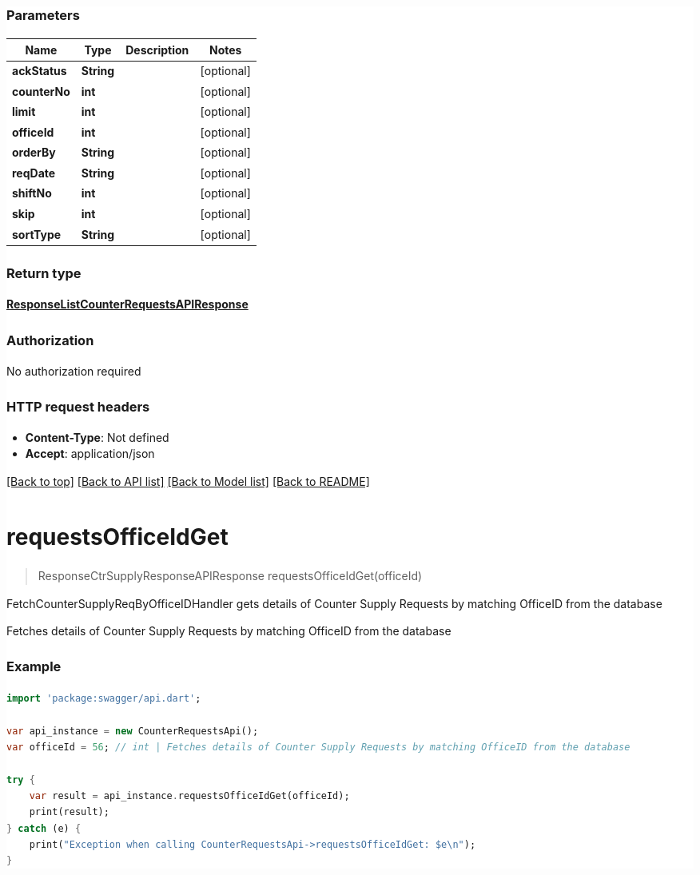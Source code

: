 ### Parameters

Name | Type | Description  | Notes
------------- | ------------- | ------------- | -------------
 **ackStatus** | **String**|  | [optional] 
 **counterNo** | **int**|  | [optional] 
 **limit** | **int**|  | [optional] 
 **officeId** | **int**|  | [optional] 
 **orderBy** | **String**|  | [optional] 
 **reqDate** | **String**|  | [optional] 
 **shiftNo** | **int**|  | [optional] 
 **skip** | **int**|  | [optional] 
 **sortType** | **String**|  | [optional] 

### Return type

[**ResponseListCounterRequestsAPIResponse**](ResponseListCounterRequestsAPIResponse.md)

### Authorization

No authorization required

### HTTP request headers

 - **Content-Type**: Not defined
 - **Accept**: application/json

[[Back to top]](#) [[Back to API list]](../README.md#documentation-for-api-endpoints) [[Back to Model list]](../README.md#documentation-for-models) [[Back to README]](../README.md)

# **requestsOfficeIdGet**
> ResponseCtrSupplyResponseAPIResponse requestsOfficeIdGet(officeId)

FetchCounterSupplyReqByOfficeIDHandler gets details of Counter Supply Requests by matching OfficeID from the database

Fetches details of Counter Supply Requests by matching OfficeID from the database

### Example
```dart
import 'package:swagger/api.dart';

var api_instance = new CounterRequestsApi();
var officeId = 56; // int | Fetches details of Counter Supply Requests by matching OfficeID from the database

try {
    var result = api_instance.requestsOfficeIdGet(officeId);
    print(result);
} catch (e) {
    print("Exception when calling CounterRequestsApi->requestsOfficeIdGet: $e\n");
}
```
